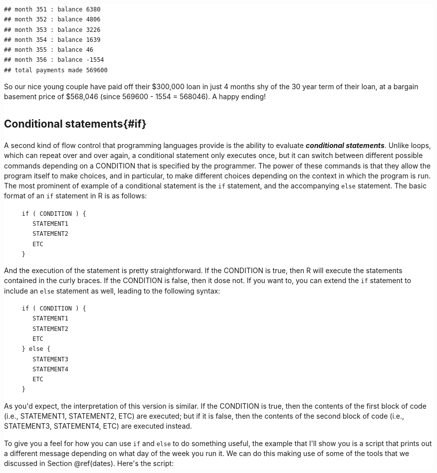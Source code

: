 ```
## month 351 : balance 6380 
## month 352 : balance 4806 
## month 353 : balance 3226 
## month 354 : balance 1639 
## month 355 : balance 46 
## month 356 : balance -1554 
## total payments made 569600
```
So our nice young couple have paid off their \$300,000 loan in just 4 months shy of the 30 year term of their loan, at a bargain basement price of \$568,046 (since  569600 - 1554 = 568046). A happy ending!


## Conditional statements{#if}

A second kind of flow control that programming languages provide is the ability to evaluate **_conditional statements_**. Unlike loops, which can repeat over and over again, a conditional statement only executes once, but it can switch between different possible commands depending on a CONDITION that is specified by the programmer. The power of these commands is that they allow the program itself to make choices, and in particular, to make different choices depending on the context in which the program is run. The most prominent of example of a conditional statement is the `if` statement, and the accompanying `else` statement. The basic format of an `if` statement in R is as follows:
```
     if ( CONDITION ) {
        STATEMENT1
        STATEMENT2
        ETC
     }
```
And the execution of the statement is pretty straightforward. If the CONDITION is true, then R will execute the statements contained in the curly braces. If the CONDITION is false, then it dose not. If you want to, you can extend the `if` statement to include an `else` statement as well, leading to the following syntax:
```
     if ( CONDITION ) {
        STATEMENT1
        STATEMENT2
        ETC
     } else {
        STATEMENT3
        STATEMENT4
        ETC
     }     
```
As you'd expect, the interpretation of this version is similar. If the CONDITION is true, then the contents of the first block of code (i.e., STATEMENT1, STATEMENT2, ETC) are executed; but if it is false, then the contents of the second block of code (i.e., STATEMENT3, STATEMENT4, ETC) are executed instead. 

To give you a feel for how you can use `if` and `else` to do something useful, the example that I'll show you is a script that prints out a different message depending on what day of the week you run it. We can do this making use of some of the tools that we discussed in Section \@ref(dates). Here's the script:
